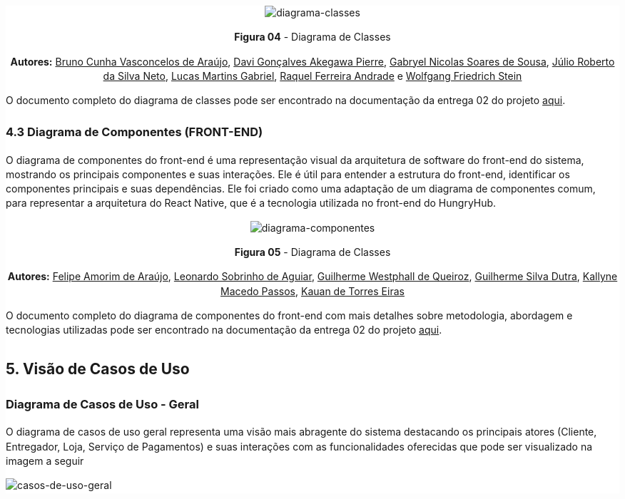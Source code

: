 <center>

![diagrama-classes](https://unbarqdsw2024-2.github.io/2024.2_G7_Entrega_Entrega_02/Modelagem/ModelagemEstatica/assets/diagrama-de-classes.png)

**Figura 04** - Diagrama de Classes

**Autores:** [Bruno Cunha Vasconcelos de Araújo](https://github.com/brunocva), [Davi Gonçalves Akegawa Pierre](https://github.com/DaviPierre), [Gabryel Nicolas Soares de Sousa](https://github.com/gabryelns), [Júlio Roberto da Silva Neto](https://github.com/JulioR2022), [Lucas Martins Gabriel](https://github.com/martinsglucas), [Raquel Ferreira Andrade](https://github.com/raquel-andrade) e [Wolfgang Friedrich Stein](https://github.com/Wolffstein)

</center>

O documento completo do diagrama de classes pode ser encontrado na documentação da entrega 02 do projeto [aqui](https://unbarqdsw2024-2.github.io/2024.2_G7_Entrega_Entrega_02/#/Modelagem/ModelagemEstatica/DiagramaClasses).

### 4.3 Diagrama de Componentes (FRONT-END)

O diagrama de componentes do front-end é uma representação visual da arquitetura de software do front-end do sistema, mostrando os principais componentes e suas interações. Ele é útil para entender a estrutura do front-end, identificar os componentes principais e suas dependências. Ele foi criado como uma adaptação de um diagrama de componentes comum, para representar a arquitetura do React Native, que é a tecnologia utilizada no front-end do HungryHub.

<center>

![diagrama-componentes](./assets/diagrama-componentes-frontend.png)

**Figura 05** - Diagrama de Classes

**Autores:** [Felipe Amorim de Araújo](https://github.com/lipeaaraujo), [Leonardo Sobrinho de Aguiar](https://github.com/Leonardo0o0), [Guilherme Westphall de Queiroz](https://github.com/west7), [Guilherme Silva Dutra](https://github.com/GuiDutra21), [Kallyne Macedo Passos](https://github.com/kalipassos), [Kauan de Torres Eiras](https://github.com/kauaneiras)

</center>

O documento completo do diagrama de componentes do front-end com mais detalhes sobre metodologia, abordagem e tecnologias utilizadas pode ser encontrado na documentação da entrega 02 do projeto [aqui](https://unbarqdsw2024-2.github.io/2024.2_G7_Entrega_Entrega_02/#/Modelagem/ModelagemEstatica/DiagramaComponentes).

## 5. Visão de Casos de Uso



### Diagrama de Casos de Uso - Geral

O diagrama de casos de uso geral representa uma visão mais abragente do sistema destacando os principais atores (Cliente, Entregador, Loja, Serviço de Pagamentos) e suas interações com as funcionalidades oferecidas que pode ser visualizado na imagem a seguir

![casos-de-uso-geral](https://unbarqdsw2024-2.github.io/2024.2_G7_Entrega_Entrega_02/Modelagem/ModelagemOrganizacional/assets/casos-de-uso-geral.png)
